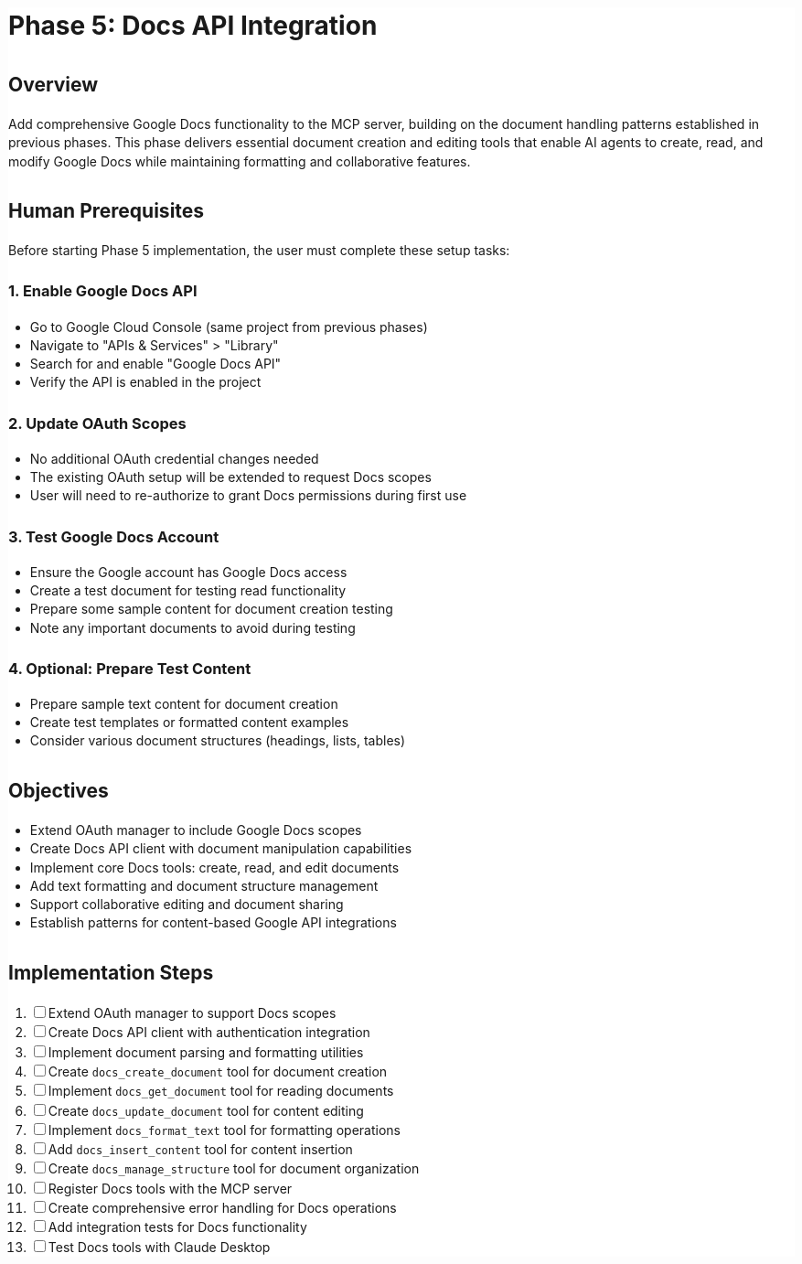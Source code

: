 # Phase 5: Docs API Integration

## Overview
Add comprehensive Google Docs functionality to the MCP server, building on the document handling patterns established in previous phases. This phase delivers essential document creation and editing tools that enable AI agents to create, read, and modify Google Docs while maintaining formatting and collaborative features.

## Human Prerequisites
Before starting Phase 5 implementation, the user must complete these setup tasks:

### 1. Enable Google Docs API
- Go to Google Cloud Console (same project from previous phases)
- Navigate to "APIs & Services" > "Library"
- Search for and enable "Google Docs API"
- Verify the API is enabled in the project

### 2. Update OAuth Scopes
- No additional OAuth credential changes needed
- The existing OAuth setup will be extended to request Docs scopes
- User will need to re-authorize to grant Docs permissions during first use

### 3. Test Google Docs Account
- Ensure the Google account has Google Docs access
- Create a test document for testing read functionality
- Prepare some sample content for document creation testing
- Note any important documents to avoid during testing

### 4. Optional: Prepare Test Content
- Prepare sample text content for document creation
- Create test templates or formatted content examples
- Consider various document structures (headings, lists, tables)

## Objectives
- Extend OAuth manager to include Google Docs scopes
- Create Docs API client with document manipulation capabilities
- Implement core Docs tools: create, read, and edit documents
- Add text formatting and document structure management
- Support collaborative editing and document sharing
- Establish patterns for content-based Google API integrations

## Implementation Steps
1. ☐ Extend OAuth manager to support Docs scopes
2. ☐ Create Docs API client with authentication integration
3. ☐ Implement document parsing and formatting utilities
4. ☐ Create `docs_create_document` tool for document creation
5. ☐ Implement `docs_get_document` tool for reading documents
6. ☐ Create `docs_update_document` tool for content editing
7. ☐ Implement `docs_format_text` tool for formatting operations
8. ☐ Add `docs_insert_content` tool for content insertion
9. ☐ Create `docs_manage_structure` tool for document organization
10. ☐ Register Docs tools with the MCP server
11. ☐ Create comprehensive error handling for Docs operations
12. ☐ Add integration tests for Docs functionality
13. ☐ Test Docs tools with Claude Desktop
